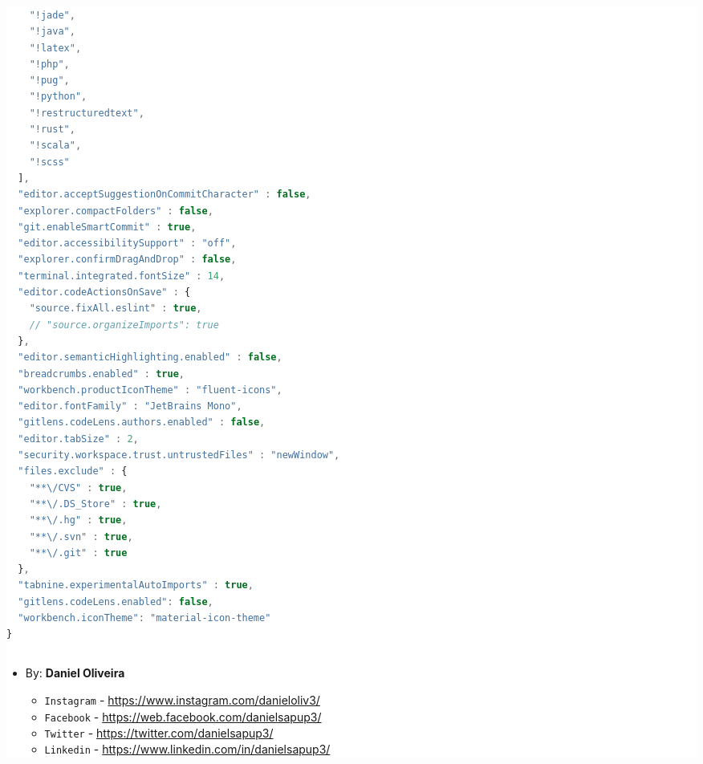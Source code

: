 ```js
    "!jade",
    "!java",
    "!latex",
    "!php",
    "!pug",
    "!python",
    "!restructuredtext",
    "!rust",
    "!scala",
    "!scss"
  ],
  "editor.acceptSuggestionOnCommitCharacter" : false,
  "explorer.compactFolders" : false,
  "git.enableSmartCommit" : true,
  "editor.accessibilitySupport" : "off",
  "explorer.confirmDragAndDrop" : false,
  "terminal.integrated.fontSize" : 14,
  "editor.codeActionsOnSave" : {
    "source.fixAll.eslint" : true,
    // "source.organizeImports": true
  },
  "editor.semanticHighlighting.enabled" : false,
  "breadcrumbs.enabled" : true,
  "workbench.productIconTheme" : "fluent-icons",
  "editor.fontFamily" : "JetBrains Mono",
  "gitlens.codeLens.authors.enabled" : false,
  "editor.tabSize" : 2,
  "security.workspace.trust.untrustedFiles" : "newWindow",
  "files.exclude" : {
    "**\/CVS" : true,
    "**\/.DS_Store" : true,
    "**\/.hg" : true,
    "**\/.svn" : true,
    "**\/.git" : true
  },
  "tabnine.experimentalAutoImports" : true,
  "gitlens.codeLens.enabled": false,
  "workbench.iconTheme": "material-icon-theme"
}
```






##
### 
##

- By:  **Daniel Oliveira**

  - `Instagram` - https://www.instagram.com/danieloliv3/
  - `Facebook` - https://web.facebook.com/danielsapup3/
  - `Twitter` - https://twitter.com/danielsapup3/
  - `Linkedin` - https://www.linkedin.com/in/danielsapup3/

##